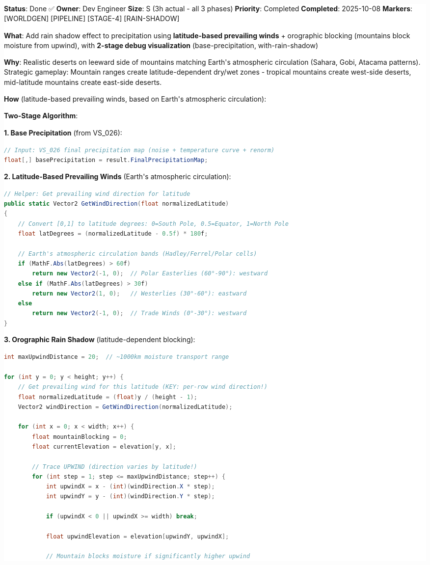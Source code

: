 
**Status**: Done ✅
**Owner**: Dev Engineer
**Size**: S (3h actual - all 3 phases)
**Priority**: Completed
**Completed**: 2025-10-08
**Markers**: [WORLDGEN] [PIPELINE] [STAGE-4] [RAIN-SHADOW]

**What**: Add rain shadow effect to precipitation using **latitude-based prevailing winds** + orographic blocking (mountains block moisture from upwind), with **2-stage debug visualization** (base-precipitation, with-rain-shadow)

**Why**: Realistic deserts on leeward side of mountains matching Earth's atmospheric circulation (Sahara, Gobi, Atacama patterns). Strategic gameplay: Mountain ranges create latitude-dependent dry/wet zones - tropical mountains create west-side deserts, mid-latitude mountains create east-side deserts.

**How** (latitude-based prevailing winds, based on Earth's atmospheric circulation):

**Two-Stage Algorithm**:

**1. Base Precipitation** (from VS_026):
```csharp
// Input: VS_026 final precipitation map (noise + temperature curve + renorm)
float[,] basePrecipitation = result.FinalPrecipitationMap;
```

**2. Latitude-Based Prevailing Winds** (Earth's atmospheric circulation):
```csharp
// Helper: Get prevailing wind direction for latitude
public static Vector2 GetWindDirection(float normalizedLatitude)
{
    // Convert [0,1] to latitude degrees: 0=South Pole, 0.5=Equator, 1=North Pole
    float latDegrees = (normalizedLatitude - 0.5f) * 180f;

    // Earth's atmospheric circulation bands (Hadley/Ferrel/Polar cells)
    if (MathF.Abs(latDegrees) > 60f)
        return new Vector2(-1, 0);  // Polar Easterlies (60°-90°): westward
    else if (MathF.Abs(latDegrees) > 30f)
        return new Vector2(1, 0);   // Westerlies (30°-60°): eastward
    else
        return new Vector2(-1, 0);  // Trade Winds (0°-30°): westward
}
```

**3. Orographic Rain Shadow** (latitude-dependent blocking):
```csharp
int maxUpwindDistance = 20;  // ~1000km moisture transport range

for (int y = 0; y < height; y++) {
    // Get prevailing wind for this latitude (KEY: per-row wind direction!)
    float normalizedLatitude = (float)y / (height - 1);
    Vector2 windDirection = GetWindDirection(normalizedLatitude);

    for (int x = 0; x < width; x++) {
        float mountainBlocking = 0;
        float currentElevation = elevation[y, x];

        // Trace UPWIND (direction varies by latitude!)
        for (int step = 1; step <= maxUpwindDistance; step++) {
            int upwindX = x - (int)(windDirection.X * step);
            int upwindY = y - (int)(windDirection.Y * step);

            if (upwindX < 0 || upwindX >= width) break;

            float upwindElevation = elevation[upwindY, upwindX];

            // Mountain blocks moisture if significantly higher upwind
```